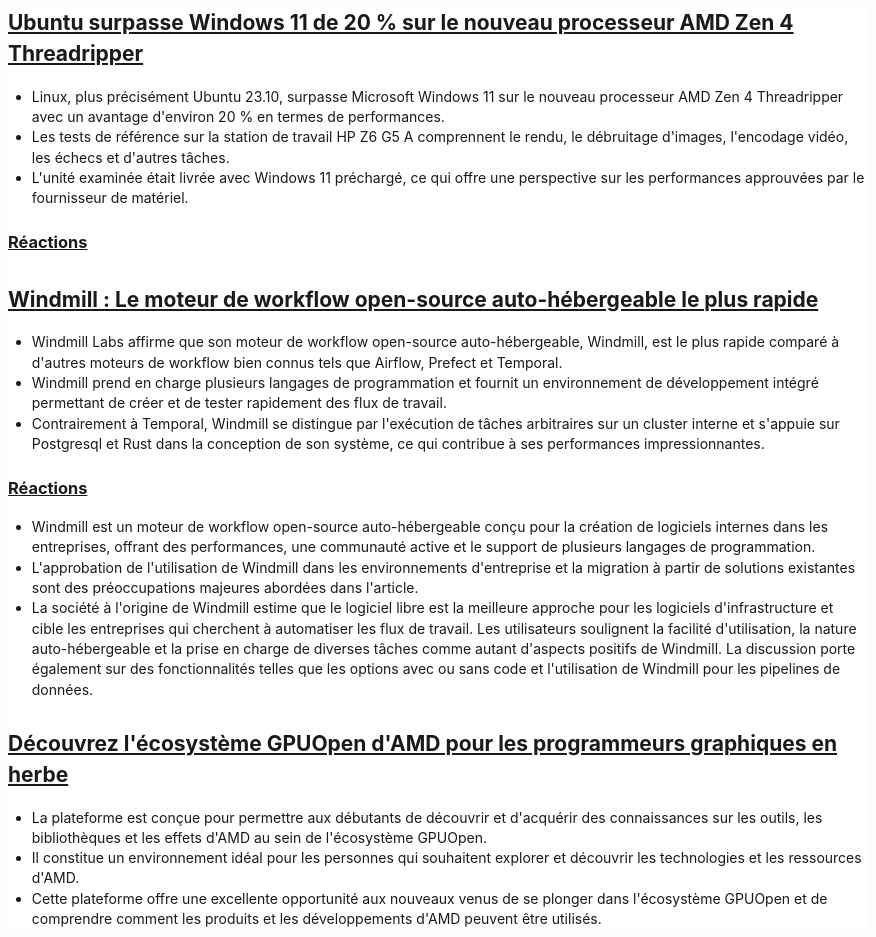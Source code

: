 ## [Ubuntu surpasse Windows 11 de 20 % sur le nouveau processeur AMD Zen 4 Threadripper](https://www.phoronix.com/review/threadripper-7995wx-windows-linux)

- Linux, plus précisément Ubuntu 23.10, surpasse Microsoft Windows 11 sur le nouveau processeur AMD Zen 4 Threadripper avec un avantage d'environ 20 % en termes de performances.
- Les tests de référence sur la station de travail HP Z6 G5 A comprennent le rendu, le débruitage d'images, l'encodage vidéo, les échecs et d'autres tâches.
- L'unité examinée était livrée avec Windows 11 préchargé, ce qui offre une perspective sur les performances approuvées par le fournisseur de matériel.

### [Réactions](https://news.ycombinator.com/item?id=38378455)

## [Windmill : Le moteur de workflow open-source auto-hébergeable le plus rapide](https://www.windmill.dev/blog/launch-week-1/fastest-workflow-engine)

- Windmill Labs affirme que son moteur de workflow open-source auto-hébergeable, Windmill, est le plus rapide comparé à d'autres moteurs de workflow bien connus tels que Airflow, Prefect et Temporal.
- Windmill prend en charge plusieurs langages de programmation et fournit un environnement de développement intégré permettant de créer et de tester rapidement des flux de travail.
- Contrairement à Temporal, Windmill se distingue par l'exécution de tâches arbitraires sur un cluster interne et s'appuie sur Postgresql et Rust dans la conception de son système, ce qui contribue à ses performances impressionnantes.

### [Réactions](https://news.ycombinator.com/item?id=38383138)

- Windmill est un moteur de workflow open-source auto-hébergeable conçu pour la création de logiciels internes dans les entreprises, offrant des performances, une communauté active et le support de plusieurs langages de programmation.
- L'approbation de l'utilisation de Windmill dans les environnements d'entreprise et la migration à partir de solutions existantes sont des préoccupations majeures abordées dans l'article.
- La société à l'origine de Windmill estime que le logiciel libre est la meilleure approche pour les logiciels d'infrastructure et cible les entreprises qui cherchent à automatiser les flux de travail. Les utilisateurs soulignent la facilité d'utilisation, la nature auto-hébergeable et la prise en charge de diverses tâches comme autant d'aspects positifs de Windmill. La discussion porte également sur des fonctionnalités telles que les options avec ou sans code et l'utilisation de Windmill pour les pipelines de données.

## [Découvrez l'écosystème GPUOpen d'AMD pour les programmeurs graphiques en herbe](https://gpuopen.com/learn/how_do_you_become_a_graphics_programmer/)

- La plateforme est conçue pour permettre aux débutants de découvrir et d'acquérir des connaissances sur les outils, les bibliothèques et les effets d'AMD au sein de l'écosystème GPUOpen.
- Il constitue un environnement idéal pour les personnes qui souhaitent explorer et découvrir les technologies et les ressources d'AMD.
- Cette plateforme offre une excellente opportunité aux nouveaux venus de se plonger dans l'écosystème GPUOpen et de comprendre comment les produits et les développements d'AMD peuvent être utilisés.
